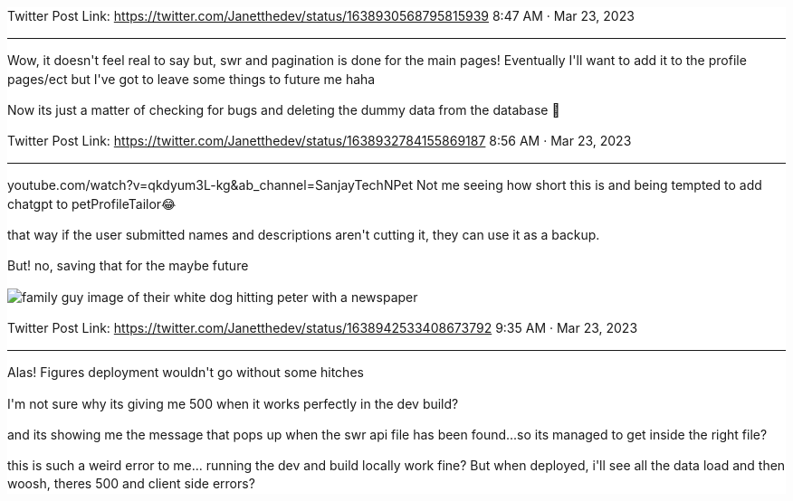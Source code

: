 <video alt="showing that the image warps strangely until it is put into a div with a my-auto property" src="images/2023-03-23-managed-to-find-a.mp4"  width="860" height="700"  controls></video>

Twitter Post Link: https://twitter.com/Janetthedev/status/1638930568795815939 8:47 AM · Mar 23, 2023

---

Wow, it doesn't feel real to say but, swr and pagination is done for the main pages!
Eventually I'll want to add it to the profile pages/ect but I've got to leave some things to future me haha

<video src="images/2023-03-23-wow-it-doesnt-feel-real.mp4" alt="showing check for more name button works" width="640" height="480" controls></video>

Now its just a matter of checking for bugs and deleting the dummy data from the database 🥳

Twitter Post Link: https://twitter.com/Janetthedev/status/1638932784155869187 8:56 AM · Mar 23, 2023

---

youtube.com/watch?v=qkdyum3L-kg&ab_channel=SanjayTechNPet Not me seeing how short this is and being tempted to add chatgpt to petProfileTailor😂

that way if the user submitted names and descriptions aren't cutting it, they can use it as a backup.

But! no, saving that for the maybe future

![family guy image of their white dog hitting peter with a newspaper](https://media1.tenor.com/m/giUeDzyB41MAAAAC/no-no-newspaper.gif)

Twitter Post Link: https://twitter.com/Janetthedev/status/1638942533408673792 9:35 AM · Mar 23, 2023

---

Alas! Figures deployment wouldn't go without some hitches

I'm not sure why its giving me 500 when it works perfectly in the dev build?

and its showing me the message that pops up when the swr api file has been found...so its managed to get inside the right file?

<video src="images/2023-03-23-alas-figures-deployment.mp4" alt="showing a client side based error" width="640" height="480" controls></video>

this is such a weird error to me... running the dev and build locally work fine? But when deployed, i'll see all the data load and then woosh, theres 500 and client side errors?
